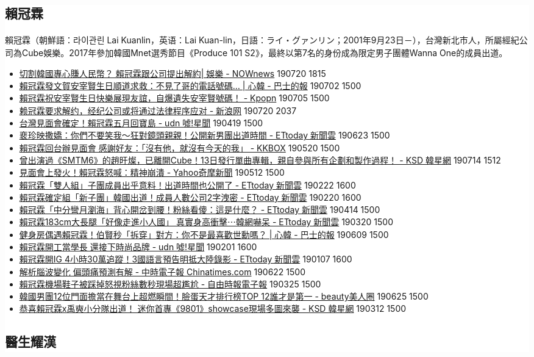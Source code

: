 ## 賴冠霖

賴冠霖（朝鮮語：라이관린 Lai Kuanlin，英语：Lai Kuan-lin，日語：ライ・グァンリン；2001年9月23日－），台灣新北市人，所屬經紀公司為Cube娛樂。2017年參加韓國Mnet選秀節目《Produce 101 S2》，最終以第7名的身份成為限定男子團體Wanna One的成員出道。
- [切割韓國專心賺人民幣？ 賴冠霖跟公司提出解約| 娛樂 - NOWnews](https://www.nownews.com/news/20190720/3512219/ "切割韓國專心賺人民幣？ 賴冠霖跟公司提出解約| 娛樂 - NOWnews") 190720 1815
- [賴冠霖發文賀安宰賢生日順道求救：不見了哥的電話號碼… | 心韓 - 巴士的報](https://www.bastillepost.com/hongkong/119360-%E5%BF%83%E9%9F%93/4651763-%E8%B3%B4%E5%86%A0%E9%9C%96%E7%99%BC%E6%96%87%E8%B3%80%E5%AE%89%E5%AE%B0%E8%B3%A2%E7%94%9F%E6%97%A5-%E9%A0%86%E9%81%93%E6%B1%82%E6%95%91%EF%BC%9A%E4%B8%8D%E8%A6%8B%E4%BA%86%E5%93%A5%E7%9A%84%E9%9B%BB/ "賴冠霖發文賀安宰賢生日順道求救：不見了哥的電話號碼… | 心韓 - 巴士的報") 190702 1500
- [賴冠霖祝安宰賢生日快樂展現友誼，自爆遺失安宰賢號碼！ - Kpopn](https://www.kpopn.com/2019/07/05/lai-kwan-lin-ahn-jae-hyun-birthday-wish "賴冠霖祝安宰賢生日快樂展現友誼，自爆遺失安宰賢號碼！ - Kpopn") 190705 1500
- [赖冠霖要求解约，经纪公司或将通过法律程序应对 - 新浪网](https://news.sina.com.cn/c/2019-07-20/doc-ihytcitm3434248.shtml "赖冠霖要求解约，经纪公司或将通过法律程序应对 - 新浪网") 190720 2037
- [台灣見面會確定！賴冠霖五月回寶島 - udn 噓!星聞](https://stars.udn.com/star/story/10092/3765563 "台灣見面會確定！賴冠霖五月回寶島 - udn 噓!星聞") 190419 1500
- [裵珍映撒嬌：你們不要笑我～狂對鏡頭親親！公開新男團出道時間 - ETtoday 新聞雲](https://star.ettoday.net/news/1473723 "裵珍映撒嬌：你們不要笑我～狂對鏡頭親親！公開新男團出道時間 - ETtoday 新聞雲") 190623 1500
- [賴冠霖回台辦見面會 感謝好友：「沒有他，就沒有今天的我」 - KKBOX](https://www.kkbox.com/tw/tc/column/showbiz-0-7655-1.html "賴冠霖回台辦見面會 感謝好友：「沒有他，就沒有今天的我」 - KKBOX") 190520 1500
- [曾出演過《SMTM6》的趙旴燦，已離開Cube！13日發行單曲專輯，親自參與所有企劃和製作過程！ - KSD 韓星網](https://www.koreastardaily.com/tc/news/118393 "曾出演過《SMTM6》的趙旴燦，已離開Cube！13日發行單曲專輯，親自參與所有企劃和製作過程！ - KSD 韓星網") 190714 1512
- [見面會上發火！賴冠霖怒喊：精神崩潰 - Yahoo奇摩新聞](https://tw.news.yahoo.com/%E8%A6%8B%E9%9D%A2%E6%9C%83%E4%B8%8A%E7%99%BC%E7%81%AB-%E8%B3%B4%E5%86%A0%E9%9C%96%E6%80%92%E5%96%8A-%E7%B2%BE%E7%A5%9E%E5%B4%A9%E6%BD%B0-074505331.html "見面會上發火！賴冠霖怒喊：精神崩潰 - Yahoo奇摩新聞") 190512 1500
- [賴冠霖「雙人組」子團成員出乎意料！出道時間也公開了 - ETtoday 新聞雲](https://star.ettoday.net/news/1384316 "賴冠霖「雙人組」子團成員出乎意料！出道時間也公開了 - ETtoday 新聞雲") 190222 1600
- [賴冠霖確定組「新子團」韓國出道！成員人數公司2字洩密 - ETtoday 新聞雲](https://www.ettoday.net/news/20190220/1382450.htm "賴冠霖確定組「新子團」韓國出道！成員人數公司2字洩密 - ETtoday 新聞雲") 190220 1600
- [賴冠霖「中分彎月瀏海」背心開岔到腰！粉絲看傻：這是什麼？ - ETtoday 新聞雲](https://star.ettoday.net/news/1422288 "賴冠霖「中分彎月瀏海」背心開岔到腰！粉絲看傻：這是什麼？ - ETtoday 新聞雲") 190414 1500
- [賴冠霖183cm大長腿「好像走進小人國」 真實身高衝擊⋯韓網嚇呆 - ETtoday 新聞雲](https://www.ettoday.net/news/20190320/1403916.htm "賴冠霖183cm大長腿「好像走進小人國」 真實身高衝擊⋯韓網嚇呆 - ETtoday 新聞雲") 190320 1500
- [健身房偶遇賴冠霖！伯賢秒「拆穿」對方：你不是最喜歡世勳嗎？ | 心韓 - 巴士的報](https://www.bastillepost.com/hongkong/119360-%E5%BF%83%E9%9F%93/4517274-%E5%81%A5%E8%BA%AB%E6%88%BF%E5%81%B6%E9%81%87%E8%B3%B4%E5%86%A0%E9%9C%96%EF%BC%81%E4%BC%AF%E8%B3%A2%E7%A7%92%E3%80%8C%E6%8B%86%E7%A9%BF%E3%80%8D%E5%B0%8D%E6%96%B9%EF%BC%9A%E4%BD%A0%E4%B8%8D%E6%98%AF/ "健身房偶遇賴冠霖！伯賢秒「拆穿」對方：你不是最喜歡世勳嗎？ | 心韓 - 巴士的報") 190609 1500
- [賴冠霖開工當學長 還接下時尚品牌 - udn 噓!星聞](https://stars.udn.com/star/story/10091/3627095 "賴冠霖開工當學長 還接下時尚品牌 - udn 噓!星聞") 190201 1600
- [賴冠霖開IG 4小時30萬追蹤！3國語言預告明抵大陸錄影 - ETtoday 新聞雲](https://star.ettoday.net/news/1350339 "賴冠霖開IG 4小時30萬追蹤！3國語言預告明抵大陸錄影 - ETtoday 新聞雲") 190107 1600
- [解析腦波變化 偏頭痛預測有解 - 中時電子報 Chinatimes.com](https://www.chinatimes.com/realtimenews/20190622001738-260405 "解析腦波變化 偏頭痛預測有解 - 中時電子報 Chinatimes.com") 190622 1500
- [賴冠霖機場鞋子被踩掉怒視粉絲數秒現場超尷尬 - 自由時報電子報](https://ent.ltn.com.tw/news/breakingnews/2738676 "賴冠霖機場鞋子被踩掉怒視粉絲數秒現場超尷尬 - 自由時報電子報") 190325 1500
- [韓國男團12位門面擔當在舞台上超燃瞬間！臉蛋天才排行榜TOP 12誰才是第一 - beauty美人圈](https://www.beauty321.com/post/25325 "韓國男團12位門面擔當在舞台上超燃瞬間！臉蛋天才排行榜TOP 12誰才是第一 - beauty美人圈") 190625 1500
- [恭喜賴冠霖x禹奭小分隊出道！ 迷你首專《9801》showcase現場多圖來襲 - KSD 韓星網](https://www.koreastardaily.com/tc/news/114737 "恭喜賴冠霖x禹奭小分隊出道！ 迷你首專《9801》showcase現場多圖來襲 - KSD 韓星網") 190312 1500

## 醫生耀漢
